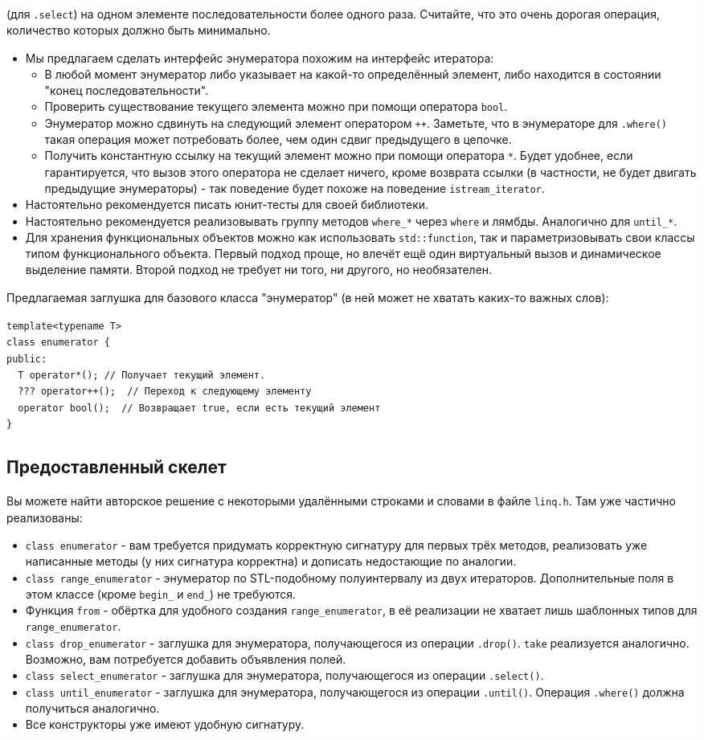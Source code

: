   (для `.select`) на одном элементе последовательности более одного раза.
  Считайте, что это очень дорогая операция, количество которых должно быть
  минимально.
* Мы предлагаем сделать интерфейс энумератора похожим на интерфейс итератора:
  * В любой момент энумератор либо указывает на какой-то определённый элемент,
    либо находится в состоянии "конец последовательности".
  * Проверить существование текущего элемента можно при помощи оператора `bool`.
  * Энумератор можно сдвинуть на следующий элемент оператором `++`. Заметьте,
    что в энумераторе для `.where()` такая операция может потребовать более,
	чем один сдвиг предыдущего в цепочке.
  * Получить константную ссылку на текущий элемент можно при помощи оператора
    `*`. Будет удобнее, если гарантируется, что вызов этого оператора не сделает
	ничего, кроме возврата ссылки (в частности, не будет двигать предыдущие
	энумераторы) - так поведение будет похоже на поведение `istream_iterator`.
* Настоятельно рекомендуется писать юнит-тесты для своей библиотеки.
* Настоятельно рекомендуется реализовывать группу методов `where_*` через
  `where` и лямбды. Аналогично для `until_*`.
* Для хранения функциональных объектов можно как использовать `std::function`,
  так и параметризовывать свои классы типом функционального объекта. Первый
  подход проще, но влечёт ещё один виртуальный вызов и динамическое
  выделение памяти. Второй подход не требует ни того, ни другого, но
  необязателен.
	
Предлагаемая заглушка для базового класса "энумератор" (в ней может не хватать
каких-то важных слов):

~~~
template<typename T>
class enumerator {
public:
  T operator*(); // Получает текущий элемент.
  ??? operator++();  // Переход к следующему элементу
  operator bool();  // Возвращает true, если есть текущий элемент
}
~~~

Предоставленный скелет
----------------------

Вы можете найти авторское решение с некоторыми удалёнными строками и словами
в файле `linq.h`. Там уже частично реализованы:

* `class enumerator` - вам требуется придумать корректную сигнатуру для
  первых трёх методов, реализовать уже написанные методы (у них сигнатура
  корректна) и дописать недостающие по аналогии.
* `class range_enumerator` - энумератор по STL-подобному полуинтервалу из
  двух итераторов. Дополнительные поля в этом классе (кроме `begin_` и
  `end_`) не требуются.
* Функция `from` - обёртка для удобного создания `range_enumerator`, в её
  реализации не хватает лишь шаблонных типов для `range_enumerator`.
* `class drop_enumerator` - заглушка для энумератора, получающегося из операции
  `.drop()`. `take` реализуется аналогично. Возможно, вам потребуется добавить
  объявления полей.
* `class select_enumerator` - заглушка для энумератора, получающегося из
  операции `.select()`.
* `class until_enumerator` - заглушка для энумератора, получающегося из операции
  `.until()`. Операция `.where()` должна получиться аналогично.
* Все конструкторы уже имеют удобную сигнатуру.
  